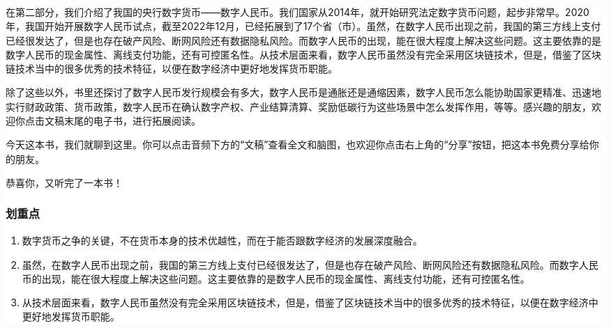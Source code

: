 在第二部分，我们介绍了我国的央行数字货币——数字人民币。我们国家从2014年，就开始研究法定数字货币问题，起步非常早。2020年，我国开始开展数字人民币试点，截至2022年12月，已经拓展到了17个省（市）。虽然，在数字人民币出现之前，我国的第三方线上支付已经很发达了，但是也存在破产风险、断网风险还有数据隐私风险。而数字人民币的出现，能在很大程度上解决这些问题。这主要依靠的是数字人民币的现金属性、离线支付功能，还有可控匿名性。从技术层面来看，数字人民币虽然没有完全采用区块链技术，但是，借鉴了区块链技术当中的很多优秀的技术特征，以便在数字经济中更好地发挥货币职能。

除了这些以外，书里还探讨了数字人民币发行规模会有多大，数字人民币是通胀还是通缩因素，数字人民币怎么能协助国家更精准、迅速地实行财政政策、货币政策，数字人民币在确认数字产权、产业结算清算、奖励低碳行为这些场景中怎么发挥作用，等等。感兴趣的朋友，欢迎你点击文稿末尾的电子书，进行拓展阅读。

今天这本书，我们就聊到这里。你可以点击音频下方的“文稿”查看全文和脑图，也欢迎你点击右上角的“分享”按钮，把这本书免费分享给你的朋友。

恭喜你，又听完了一本书！



### 划重点

 1. 数字货币之争的关键，不在货币本身的技术优越性，而在于能否跟数字经济的发展深度融合。

 2. 虽然，在数字人民币出现之前，我国的第三方线上支付已经很发达了，但是也存在破产风险、断网风险还有数据隐私风险。而数字人民币的出现，能在很大程度上解决这些问题。这主要依靠的是数字人民币的现金属性、离线支付功能，还有可控匿名性。

 3. 从技术层面来看，数字人民币虽然没有完全采用区块链技术，但是，借鉴了区块链技术当中的很多优秀的技术特征，以便在数字经济中更好地发挥货币职能。





